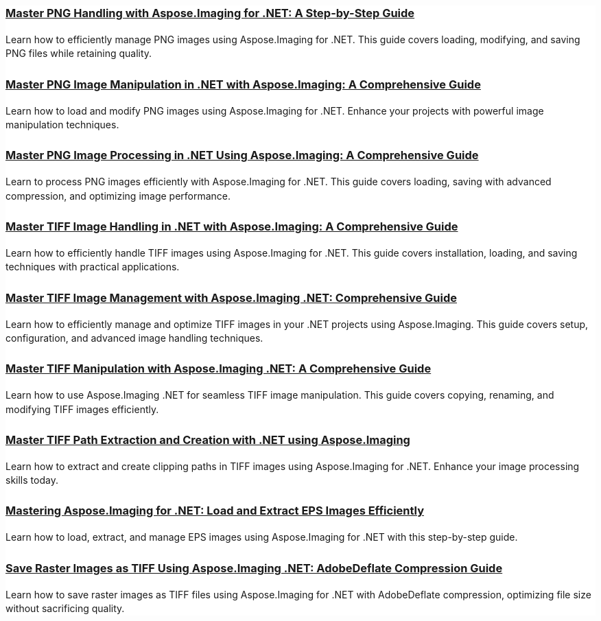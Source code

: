 ### [Master PNG Handling with Aspose.Imaging for .NET&#58; A Step-by-Step Guide](./master-png-handling-aspose-imaging-net/)
Learn how to efficiently manage PNG images using Aspose.Imaging for .NET. This guide covers loading, modifying, and saving PNG files while retaining quality.

### [Master PNG Image Manipulation in .NET with Aspose.Imaging&#58; A Comprehensive Guide](./master-png-image-manipulation-net-aspose-imaging/)
Learn how to load and modify PNG images using Aspose.Imaging for .NET. Enhance your projects with powerful image manipulation techniques.

### [Master PNG Image Processing in .NET Using Aspose.Imaging&#58; A Comprehensive Guide](./master-png-processing-net-aspose-imaging/)
Learn to process PNG images efficiently with Aspose.Imaging for .NET. This guide covers loading, saving with advanced compression, and optimizing image performance.

### [Master TIFF Image Handling in .NET with Aspose.Imaging&#58; A Comprehensive Guide](./efficient-tiff-handling-aspose-imaging-net/)
Learn how to efficiently handle TIFF images using Aspose.Imaging for .NET. This guide covers installation, loading, and saving techniques with practical applications.

### [Master TIFF Image Management with Aspose.Imaging .NET&#58; Comprehensive Guide](./manage-tiff-images-aspose-imaging-net/)
Learn how to efficiently manage and optimize TIFF images in your .NET projects using Aspose.Imaging. This guide covers setup, configuration, and advanced image handling techniques.

### [Master TIFF Manipulation with Aspose.Imaging .NET&#58; A Comprehensive Guide](./master-tiff-manipulation-aspose-imaging-net/)
Learn how to use Aspose.Imaging .NET for seamless TIFF image manipulation. This guide covers copying, renaming, and modifying TIFF images efficiently.

### [Master TIFF Path Extraction and Creation with .NET using Aspose.Imaging](./mastering-tiff-path-extraction-creation-dotnet/)
Learn how to extract and create clipping paths in TIFF images using Aspose.Imaging for .NET. Enhance your image processing skills today.

### [Mastering Aspose.Imaging for .NET&#58; Load and Extract EPS Images Efficiently](./mastering-aspose-imaging-dotnet-load-extract-eps-images/)
Learn how to load, extract, and manage EPS images using Aspose.Imaging for .NET with this step-by-step guide.

### [Save Raster Images as TIFF Using Aspose.Imaging .NET&#58; AdobeDeflate Compression Guide](./save-raster-images-tiff-aspose-imaging-net/)
Learn how to save raster images as TIFF files using Aspose.Imaging for .NET with AdobeDeflate compression, optimizing file size without sacrificing quality.
